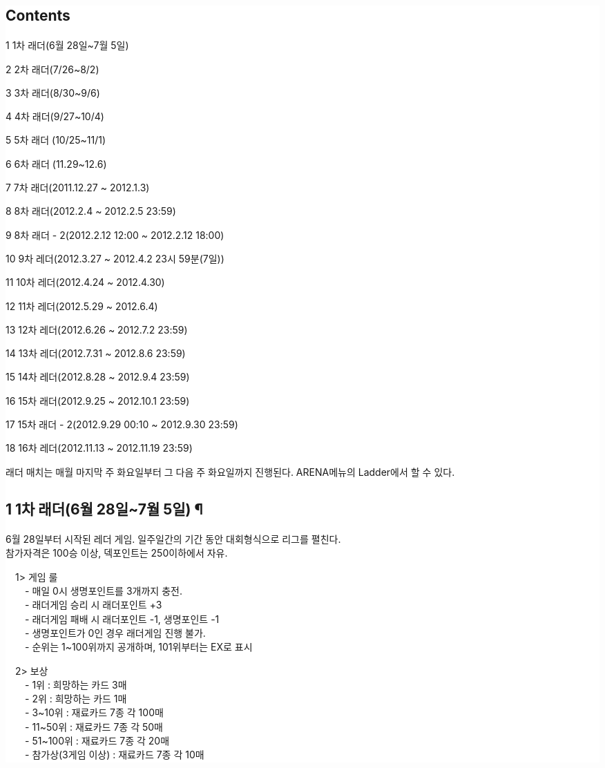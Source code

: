 ## Contents

    

1 1차 래더(6월 28일~7월 5일)

2 2차 래더(7/26~8/2)

3 3차 래더(8/30~9/6)

4 4차 래더(9/27~10/4)

5 5차 래더 (10/25~11/1)

6 6차 래더 (11.29~12.6)

7 7차 래더(2011.12.27 ~ 2012.1.3)

8 8차 래더(2012.2.4 ~ 2012.2.5 23:59)

9 8차 래더 - 2(2012.2.12 12:00 ~ 2012.2.12 18:00)

10 9차 레더(2012.3.27 ~ 2012.4.2 23시 59분(7일))

11 10차 레더(2012.4.24 ~ 2012.4.30)

12 11차 레더(2012.5.29 ~ 2012.6.4)

13 12차 레더(2012.6.26 ~ 2012.7.2 23:59)

14 13차 레더(2012.7.31 ~ 2012.8.6 23:59)

15 14차 레더(2012.8.28 ~ 2012.9.4 23:59)

16 15차 래더(2012.9.25 ~ 2012.10.1 23:59)

17 15차 래더 - 2(2012.9.29 00:10 ~ 2012.9.30 23:59)

18 16차 레더(2012.11.13 ~ 2012.11.19 23:59)

래더 매치는 매월 마지막 주 화요일부터 그 다음 주 화요일까지 진행된다. ARENA메뉴의 Ladder에서 할 수 있다.  

## 1 1차 래더(6월 28일~7월 5일) ¶

6월 28일부터 시작된 레더 게임. 일주일간의 기간 동안 대회형식으로 리그를 펼친다.  
참가자격은 100승 이상, 덱포인트는 250이하에서 자유.

  

　1> 게임 룰  
　　- 매일 0시 생명포인트를 3개까지 충전.  
　　- 래더게임 승리 시 래더포인트 +3  
　　- 래더게임 패배 시 래더포인트 -1, 생명포인트 -1  
　　- 생명포인트가 0인 경우 래더게임 진행 불가.  
　　- 순위는 1~100위까지 공개하며, 101위부터는 EX로 표시

  

　2> 보상  
　　- 1위 : 희망하는 카드 3매  
　　- 2위 : 희망하는 카드 1매  
　　- 3~10위 : 재료카드 7종 각 100매  
　　- 11~50위 : 재료카드 7종 각 50매  
　　- 51~100위 : 재료카드 7종 각 20매  
　　- 참가상(3게임 이상) : 재료카드 7종 각 10매
